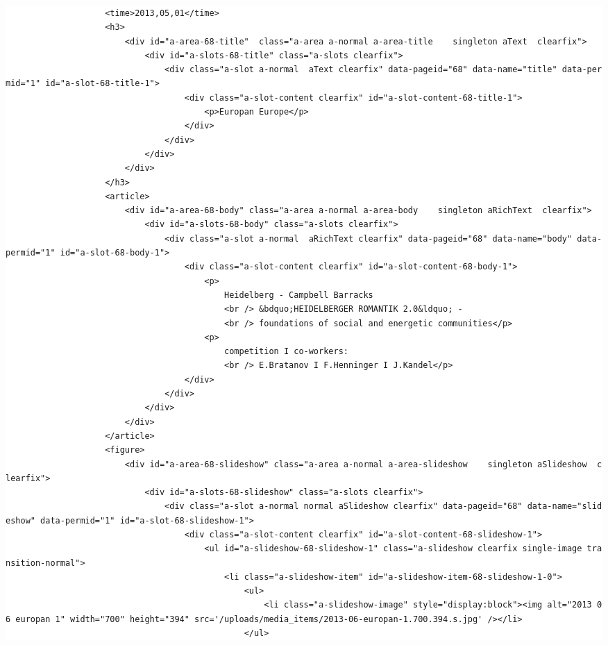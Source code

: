                         <time>2013,05,01</time>
                        <h3>
                            <div id="a-area-68-title"  class="a-area a-normal a-area-title    singleton aText  clearfix">
                                <div id="a-slots-68-title" class="a-slots clearfix">
                                    <div class="a-slot a-normal  aText clearfix" data-pageid="68" data-name="title" data-permid="1" id="a-slot-68-title-1">
                                        <div class="a-slot-content clearfix" id="a-slot-content-68-title-1">
                                            <p>Europan Europe</p>
                                        </div>
                                    </div>
                                </div>
                            </div>
                        </h3>
                        <article>
                            <div id="a-area-68-body" class="a-area a-normal a-area-body    singleton aRichText  clearfix">
                                <div id="a-slots-68-body" class="a-slots clearfix">
                                    <div class="a-slot a-normal  aRichText clearfix" data-pageid="68" data-name="body" data-permid="1" id="a-slot-68-body-1">
                                        <div class="a-slot-content clearfix" id="a-slot-content-68-body-1">
                                            <p>
                                                Heidelberg - Campbell Barracks
                                                <br /> &bdquo;HEIDELBERGER ROMANTIK 2.0&ldquo; -
                                                <br /> foundations of social and energetic communities</p>
                                            <p>
                                                competition I co-workers:
                                                <br /> E.Bratanov I F.Henninger I J.Kandel</p>
                                        </div>
                                    </div>
                                </div>
                            </div>
                        </article>
                        <figure>
                            <div id="a-area-68-slideshow" class="a-area a-normal a-area-slideshow    singleton aSlideshow  clearfix">
                                <div id="a-slots-68-slideshow" class="a-slots clearfix">
                                    <div class="a-slot a-normal normal aSlideshow clearfix" data-pageid="68" data-name="slideshow" data-permid="1" id="a-slot-68-slideshow-1">
                                        <div class="a-slot-content clearfix" id="a-slot-content-68-slideshow-1">
                                            <ul id="a-slideshow-68-slideshow-1" class="a-slideshow clearfix single-image transition-normal">
                                                <li class="a-slideshow-item" id="a-slideshow-item-68-slideshow-1-0">
                                                    <ul>
                                                        <li class="a-slideshow-image" style="display:block"><img alt="2013 06 europan 1" width="700" height="394" src='/uploads/media_items/2013-06-europan-1.700.394.s.jpg' /></li>
                                                    </ul>